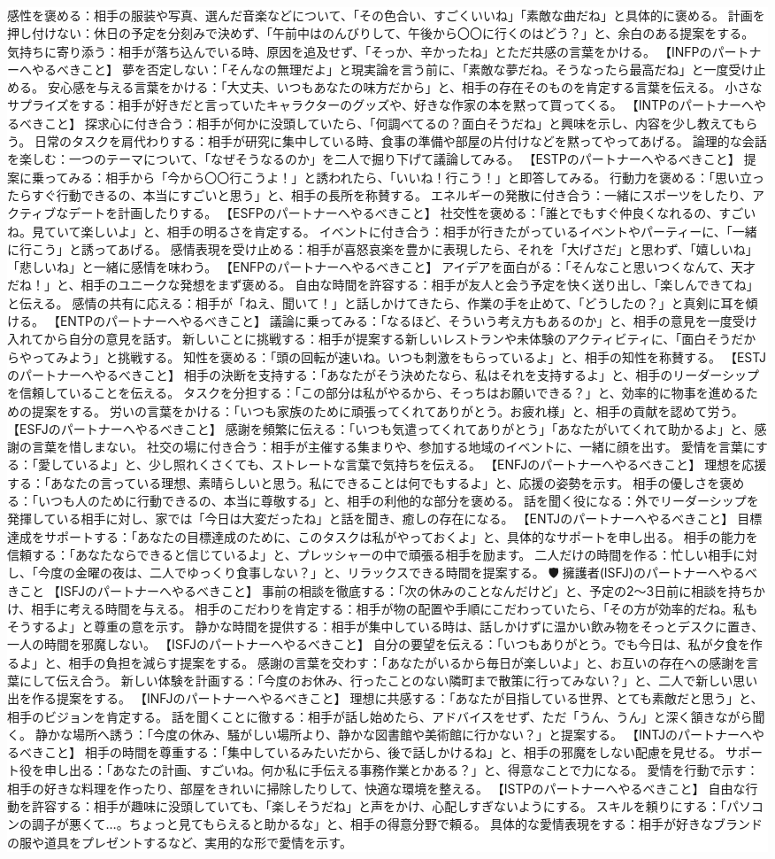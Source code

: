 感性を褒める：相手の服装や写真、選んだ音楽などについて、「その色合い、すごくいいね」「素敵な曲だね」と具体的に褒める。
計画を押し付けない：休日の予定を分刻みで決めず、「午前中はのんびりして、午後から〇〇に行くのはどう？」と、余白のある提案をする。
気持ちに寄り添う：相手が落ち込んでいる時、原因を追及せず、「そっか、辛かったね」とただ共感の言葉をかける。
【INFPのパートナーへやるべきこと】
夢を否定しない：「そんなの無理だよ」と現実論を言う前に、「素敵な夢だね。そうなったら最高だね」と一度受け止める。
安心感を与える言葉をかける：「大丈夫、いつもあなたの味方だから」と、相手の存在そのものを肯定する言葉を伝える。
小さなサプライズをする：相手が好きだと言っていたキャラクターのグッズや、好きな作家の本を黙って買ってくる。
【INTPのパートナーへやるべきこと】
探求心に付き合う：相手が何かに没頭していたら、「何調べてるの？面白そうだね」と興味を示し、内容を少し教えてもらう。
日常のタスクを肩代わりする：相手が研究に集中している時、食事の準備や部屋の片付けなどを黙ってやってあげる。
論理的な会話を楽しむ：一つのテーマについて、「なぜそうなるのか」を二人で掘り下げて議論してみる。
【ESTPのパートナーへやるべきこと】
提案に乗ってみる：相手から「今から〇〇行こうよ！」と誘われたら、「いいね！行こう！」と即答してみる。
行動力を褒める：「思い立ったらすぐ行動できるの、本当にすごいと思う」と、相手の長所を称賛する。
エネルギーの発散に付き合う：一緒にスポーツをしたり、アクティブなデートを計画したりする。
【ESFPのパートナーへやるべきこと】
社交性を褒める：「誰とでもすぐ仲良くなれるの、すごいね。見ていて楽しいよ」と、相手の明るさを肯定する。
イベントに付き合う：相手が行きたがっているイベントやパーティーに、「一緒に行こう」と誘ってあげる。
感情表現を受け止める：相手が喜怒哀楽を豊かに表現したら、それを「大げさだ」と思わず、「嬉しいね」「悲しいね」と一緒に感情を味わう。
【ENFPのパートナーへやるべきこと】
アイデアを面白がる：「そんなこと思いつくなんて、天才だね！」と、相手のユニークな発想をまず褒める。
自由な時間を許容する：相手が友人と会う予定を快く送り出し、「楽しんできてね」と伝える。
感情の共有に応える：相手が「ねえ、聞いて！」と話しかけてきたら、作業の手を止めて、「どうしたの？」と真剣に耳を傾ける。
【ENTPのパートナーへやるべきこと】
議論に乗ってみる：「なるほど、そういう考え方もあるのか」と、相手の意見を一度受け入れてから自分の意見を話す。
新しいことに挑戦する：相手が提案する新しいレストランや未体験のアクティビティに、「面白そうだからやってみよう」と挑戦する。
知性を褒める：「頭の回転が速いね。いつも刺激をもらっているよ」と、相手の知性を称賛する。
【ESTJのパートナーへやるべきこと】
相手の決断を支持する：「あなたがそう決めたなら、私はそれを支持するよ」と、相手のリーダーシップを信頼していることを伝える。
タスクを分担する：「この部分は私がやるから、そっちはお願いできる？」と、効率的に物事を進めるための提案をする。
労いの言葉をかける：「いつも家族のために頑張ってくれてありがとう。お疲れ様」と、相手の貢献を認めて労う。
【ESFJのパートナーへやるべきこと】
感謝を頻繁に伝える：「いつも気遣ってくれてありがとう」「あなたがいてくれて助かるよ」と、感謝の言葉を惜しまない。
社交の場に付き合う：相手が主催する集まりや、参加する地域のイベントに、一緒に顔を出す。
愛情を言葉にする：「愛しているよ」と、少し照れくさくても、ストレートな言葉で気持ちを伝える。
【ENFJのパートナーへやるべきこと】
理想を応援する：「あなたの言っている理想、素晴らしいと思う。私にできることは何でもするよ」と、応援の姿勢を示す。
相手の優しさを褒める：「いつも人のために行動できるの、本当に尊敬する」と、相手の利他的な部分を褒める。
話を聞く役になる：外でリーダーシップを発揮している相手に対し、家では「今日は大変だったね」と話を聞き、癒しの存在になる。
【ENTJのパートナーへやるべきこと】
目標達成をサポートする：「あなたの目標達成のために、このタスクは私がやっておくよ」と、具体的なサポートを申し出る。
相手の能力を信頼する：「あなたならできると信じているよ」と、プレッシャーの中で頑張る相手を励ます。
二人だけの時間を作る：忙しい相手に対し、「今度の金曜の夜は、二人でゆっくり食事しない？」と、リラックスできる時間を提案する。
🛡️ 擁護者(ISFJ)のパートナーへやるべきこと
【ISFJのパートナーへやるべきこと】
事前の相談を徹底する：「次の休みのことなんだけど」と、予定の2〜3日前に相談を持ちかけ、相手に考える時間を与える。
相手のこだわりを肯定する：相手が物の配置や手順にこだわっていたら、「その方が効率的だね。私もそうするよ」と尊重の意を示す。
静かな時間を提供する：相手が集中している時は、話しかけずに温かい飲み物をそっとデスクに置き、一人の時間を邪魔しない。
【ISFJのパートナーへやるべきこと】
自分の要望を伝える：「いつもありがとう。でも今日は、私が夕食を作るよ」と、相手の負担を減らす提案をする。
感謝の言葉を交わす：「あなたがいるから毎日が楽しいよ」と、お互いの存在への感謝を言葉にして伝え合う。
新しい体験を計画する：「今度のお休み、行ったことのない隣町まで散策に行ってみない？」と、二人で新しい思い出を作る提案をする。
【INFJのパートナーへやるべきこと】
理想に共感する：「あなたが目指している世界、とても素敵だと思う」と、相手のビジョンを肯定する。
話を聞くことに徹する：相手が話し始めたら、アドバイスをせず、ただ「うん、うん」と深く頷きながら聞く。
静かな場所へ誘う：「今度の休み、騒がしい場所より、静かな図書館や美術館に行かない？」と提案する。
【INTJのパートナーへやるべきこと】
相手の時間を尊重する：「集中しているみたいだから、後で話しかけるね」と、相手の邪魔をしない配慮を見せる。
サポート役を申し出る：「あなたの計画、すごいね。何か私に手伝える事務作業とかある？」と、得意なことで力になる。
愛情を行動で示す：相手の好きな料理を作ったり、部屋をきれいに掃除したりして、快適な環境を整える。
【ISTPのパートナーへやるべきこと】
自由な行動を許容する：相手が趣味に没頭していても、「楽しそうだね」と声をかけ、心配しすぎないようにする。
スキルを頼りにする：「パソコンの調子が悪くて…。ちょっと見てもらえると助かるな」と、相手の得意分野で頼る。
具体的な愛情表現をする：相手が好きなブランドの服や道具をプレゼントするなど、実用的な形で愛情を示す。